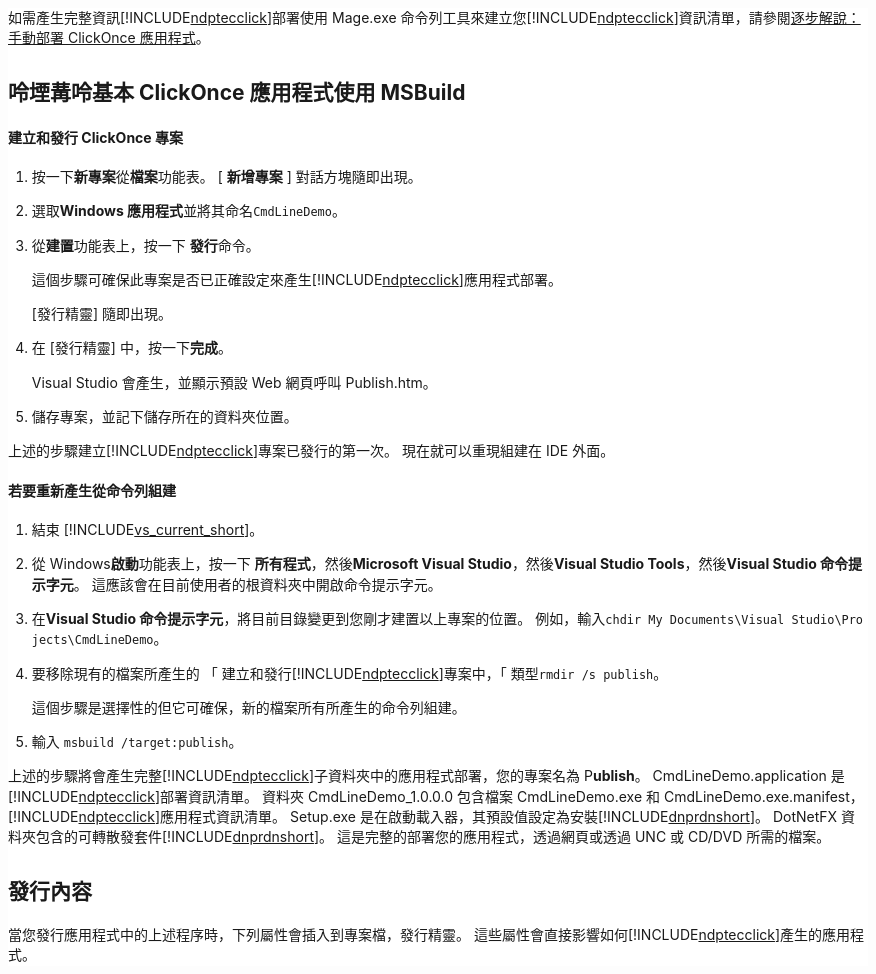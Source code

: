  如需產生完整資訊[!INCLUDE[ndptecclick](../deployment/includes/ndptecclick_md.md)]部署使用 Mage.exe 命令列工具來建立您[!INCLUDE[ndptecclick](../deployment/includes/ndptecclick_md.md)]資訊清單，請參閱[逐步解說： 手動部署 ClickOnce 應用程式](../deployment/walkthrough-manually-deploying-a-clickonce-application.md)。  
  
## <a name="creating-and-building-a-basic-clickonce-application-using-msbuild"></a>呤堙冓呤基本 ClickOnce 應用程式使用 MSBuild  
  
#### <a name="to-create-and-publish-a-clickonce-project"></a>建立和發行 ClickOnce 專案  
  
1.  按一下**新專案**從**檔案**功能表。 [ **新增專案** ] 對話方塊隨即出現。  
  
2.  選取**Windows 應用程式**並將其命名`CmdLineDemo`。  
  
3.  從**建置**功能表上，按一下 **發行**命令。  
  
     這個步驟可確保此專案是否已正確設定來產生[!INCLUDE[ndptecclick](../deployment/includes/ndptecclick_md.md)]應用程式部署。  
  
     [發行精靈] 隨即出現。  
  
4.  在 [發行精靈] 中，按一下**完成**。  
  
     Visual Studio 會產生，並顯示預設 Web 網頁呼叫 Publish.htm。  
  
5.  儲存專案，並記下儲存所在的資料夾位置。  
  
 上述的步驟建立[!INCLUDE[ndptecclick](../deployment/includes/ndptecclick_md.md)]專案已發行的第一次。 現在就可以重現組建在 IDE 外面。  
  
#### <a name="to-reproduce-the-build-from-the-command-line"></a>若要重新產生從命令列組建  
  
1.  結束 [!INCLUDE[vs_current_short](../code-quality/includes/vs_current_short_md.md)]。  
  
2.  從 Windows**啟動**功能表上，按一下 **所有程式**，然後**Microsoft Visual Studio**，然後**Visual Studio Tools**，然後**Visual Studio 命令提示字元**。 這應該會在目前使用者的根資料夾中開啟命令提示字元。  
  
3.  在**Visual Studio 命令提示字元**，將目前目錄變更到您剛才建置以上專案的位置。 例如，輸入`chdir My Documents\Visual Studio\Projects\CmdLineDemo`。  
  
4.  要移除現有的檔案所產生的 「 建立和發行[!INCLUDE[ndptecclick](../deployment/includes/ndptecclick_md.md)]專案中，「 類型`rmdir /s publish`。  
  
     這個步驟是選擇性的但它可確保，新的檔案所有所產生的命令列組建。  
  
5.  輸入 `msbuild /target:publish`。  
  
 上述的步驟將會產生完整[!INCLUDE[ndptecclick](../deployment/includes/ndptecclick_md.md)]子資料夾中的應用程式部署，您的專案名為 P**ublish**。 CmdLineDemo.application 是[!INCLUDE[ndptecclick](../deployment/includes/ndptecclick_md.md)]部署資訊清單。 資料夾 CmdLineDemo_1.0.0.0 包含檔案 CmdLineDemo.exe 和 CmdLineDemo.exe.manifest，[!INCLUDE[ndptecclick](../deployment/includes/ndptecclick_md.md)]應用程式資訊清單。 Setup.exe 是在啟動載入器，其預設值設定為安裝[!INCLUDE[dnprdnshort](../code-quality/includes/dnprdnshort_md.md)]。 DotNetFX 資料夾包含的可轉散發套件[!INCLUDE[dnprdnshort](../code-quality/includes/dnprdnshort_md.md)]。 這是完整的部署您的應用程式，透過網頁或透過 UNC 或 CD/DVD 所需的檔案。  
  
## <a name="publishing-properties"></a>發行內容  
 當您發行應用程式中的上述程序時，下列屬性會插入到專案檔，發行精靈。 這些屬性會直接影響如何[!INCLUDE[ndptecclick](../deployment/includes/ndptecclick_md.md)]產生的應用程式。  
  